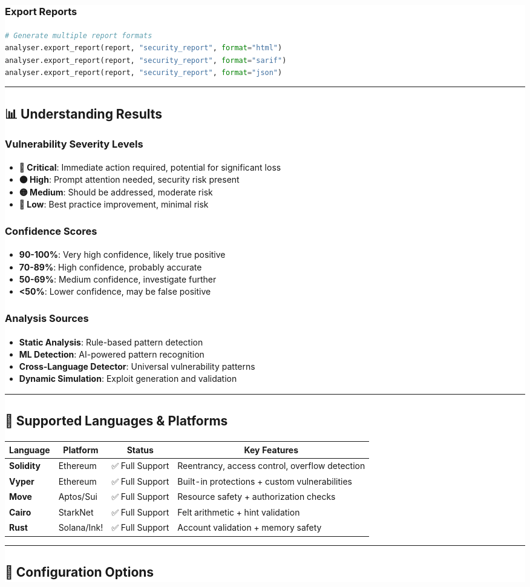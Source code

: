 ### Export Reports
```python
# Generate multiple report formats
analyser.export_report(report, "security_report", format="html")
analyser.export_report(report, "security_report", format="sarif")  
analyser.export_report(report, "security_report", format="json")
```

---

## 📊 **Understanding Results**

### Vulnerability Severity Levels
- **🔴 Critical**: Immediate action required, potential for significant loss
- **🟠 High**: Prompt attention needed, security risk present
- **🟡 Medium**: Should be addressed, moderate risk
- **🔵 Low**: Best practice improvement, minimal risk

### Confidence Scores
- **90-100%**: Very high confidence, likely true positive
- **70-89%**: High confidence, probably accurate
- **50-69%**: Medium confidence, investigate further
- **<50%**: Lower confidence, may be false positive

### Analysis Sources
- **Static Analysis**: Rule-based pattern detection
- **ML Detection**: AI-powered pattern recognition
- **Cross-Language Detector**: Universal vulnerability patterns
- **Dynamic Simulation**: Exploit generation and validation

---

## 🌟 **Supported Languages & Platforms**

| Language | Platform | Status | Key Features |
|----------|----------|--------|--------------|
| **Solidity** | Ethereum | ✅ Full Support | Reentrancy, access control, overflow detection |
| **Vyper** | Ethereum | ✅ Full Support | Built-in protections + custom vulnerabilities |
| **Move** | Aptos/Sui | ✅ Full Support | Resource safety + authorization checks |
| **Cairo** | StarkNet | ✅ Full Support | Felt arithmetic + hint validation |
| **Rust** | Solana/Ink! | ✅ Full Support | Account validation + memory safety |

---

## 🔧 **Configuration Options**
